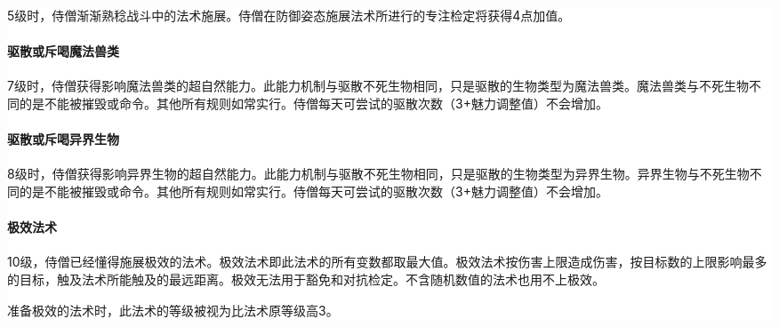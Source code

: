 5级时，侍僧渐渐熟稔战斗中的法术施展。侍僧在防御姿态施展法术所进行的专注检定将获得4点加值。

#### 驱散或斥喝魔法兽类

7级时，侍僧获得影响魔法兽类的超自然能力。此能力机制与驱散不死生物相同，只是驱散的生物类型为魔法兽类。魔法兽类与不死生物不同的是不能被摧毁或命令。其他所有规则如常实行。侍僧每天可尝试的驱散次数（3+魅力调整值）不会增加。

#### 驱散或斥喝异界生物

8级时，侍僧获得影响异界生物的超自然能力。此能力机制与驱散不死生物相同，只是驱散的生物类型为异界生物。异界生物与不死生物不同的是不能被摧毁或命令。其他所有规则如常实行。侍僧每天可尝试的驱散次数（3+魅力调整值）不会增加。

#### 极效法术

10级，侍僧已经懂得施展极效的法术。极效法术即此法术的所有变数都取最大值。极效法术按伤害上限造成伤害，按目标数的上限影响最多的目标，触及法术所能触及的最远距离。极效无法用于豁免和对抗检定。不含随机数值的法术也用不上极效。

准备极效的法术时，此法术的等级被视为比法术原等级高3。
